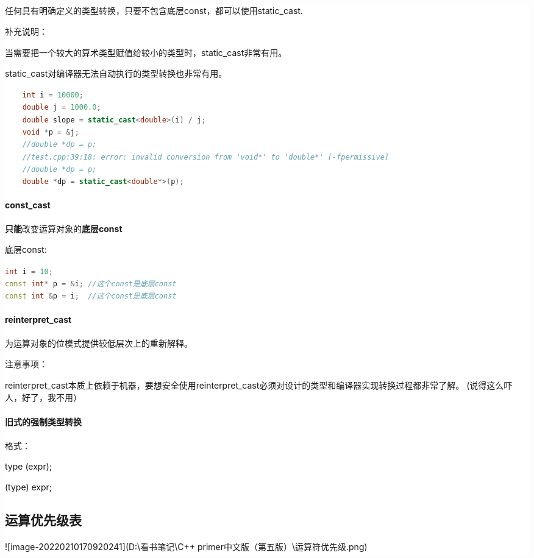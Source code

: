 ​	任何具有明确定义的类型转换，只要不包含底层const，都可以使用static_cast.

补充说明：

当需要把一个较大的算术类型赋值给较小的类型时，static_cast非常有用。

static_cast对编译器无法自动执行的类型转换也非常有用。

```c++
    int i = 10000;
    double j = 1000.0;
    double slope = static_cast<double>(i) / j;
    void *p = &j;
    //double *dp = p; 
    //test.cpp:39:18: error: invalid conversion from 'void*' to 'double*' [-fpermissive]
    //double *dp = p;
    double *dp = static_cast<double*>(p);
```

#### const_cast

**只能**改变运算对象的**底层const**  

底层const:

```c++
int i = 10;
const int* p = &i; //这个const是底层const
const int &p = i;  //这个const是底层const
```

#### reinterpret_cast

为运算对象的位模式提供较低层次上的重新解释。

注意事项：

reinterpret_cast本质上依赖于机器，要想安全使用reinterpret_cast必须对设计的类型和编译器实现转换过程都非常了解。 (说得这么吓人，好了，我不用）

#### 旧式的强制类型转换

格式：

type (expr);

(type) expr;

## 运算优先级表

![image-20220210170920241](D:\看书笔记\C++ primer中文版（第五版）\运算符优先级.png)

